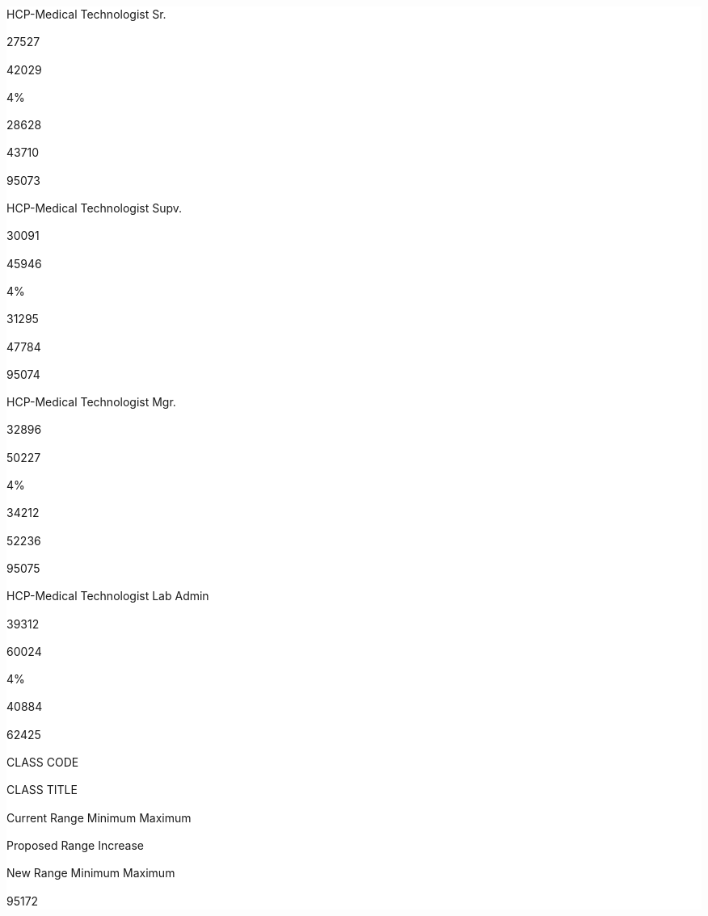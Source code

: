 HCP-Medical Technologist Sr.

27527

42029

4%

28628

43710

95073

HCP-Medical Technologist Supv.

30091

45946

4%

31295

47784

95074

HCP-Medical Technologist Mgr.

32896

50227

4%

34212

52236

95075

HCP-Medical Technologist Lab Admin

39312

60024

4%

40884

62425

CLASS CODE

CLASS TITLE

Current Range Minimum Maximum

Proposed Range Increase

New Range Minimum Maximum

95172
